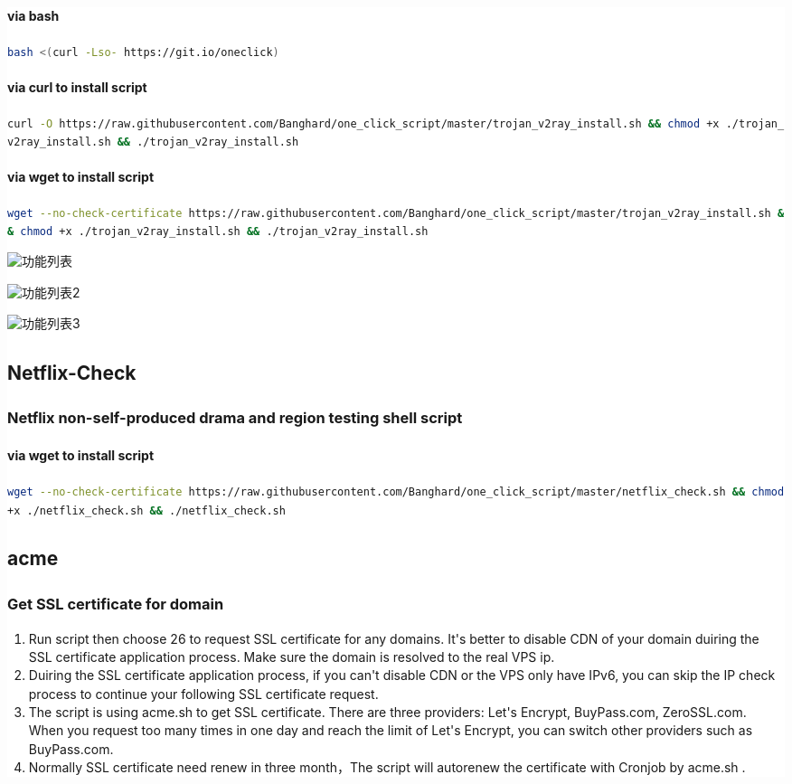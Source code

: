 #### via bash
```bash
bash <(curl -Lso- https://git.io/oneclick)
```


####  via curl to install script

```bash
curl -O https://raw.githubusercontent.com/Banghard/one_click_script/master/trojan_v2ray_install.sh && chmod +x ./trojan_v2ray_install.sh && ./trojan_v2ray_install.sh
```

#### via wget to install script

```bash
wget --no-check-certificate https://raw.githubusercontent.com/Banghard/one_click_script/master/trojan_v2ray_install.sh && chmod +x ./trojan_v2ray_install.sh && ./trojan_v2ray_install.sh
```



![功能列表](https://github.com/jinwyp/one_click_script/blob/master/docs/readme_en.png?raw=true)

![功能列表2](https://github.com/jinwyp/one_click_script/blob/master/docs/readme2_en.png?raw=true)

![功能列表3](https://github.com/jinwyp/one_click_script/blob/master/docs/readme3_en.png?raw=true)




## Netflix-Check
### Netflix non-self-produced drama and region testing shell script

#### via wget to install script

```bash
wget --no-check-certificate https://raw.githubusercontent.com/Banghard/one_click_script/master/netflix_check.sh && chmod +x ./netflix_check.sh && ./netflix_check.sh
```


## acme
### Get SSL certificate for domain

1. Run script then choose 26 to request SSL certificate for any domains. It's better to disable CDN of your domain duiring the SSL certificate application process. Make sure the domain is resolved to the real VPS ip.
2. Duiring the SSL certificate application process, if you can't disable CDN or the VPS only have IPv6, you can skip the IP check process to continue your following SSL certificate request.
3. The script is using acme.sh to get SSL certificate. There are three providers: Let's Encrypt, BuyPass.com, ZeroSSL.com. When you request too many times in one day and reach the limit of Let's Encrypt, you can switch other providers such as BuyPass.com.
4. Normally SSL certificate need renew in three month，The script will autorenew the certificate with Cronjob by acme.sh .
